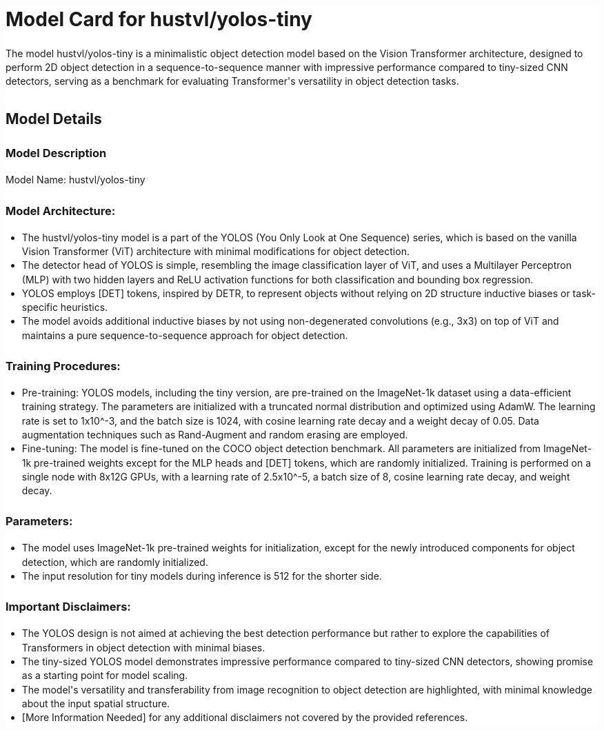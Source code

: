 # Model Card for hustvl/yolos-tiny

The model hustvl/yolos-tiny is a minimalistic object detection model based on the Vision Transformer architecture, designed to perform 2D object detection in a sequence-to-sequence manner with impressive performance compared to tiny-sized CNN detectors, serving as a benchmark for evaluating Transformer's versatility in object detection tasks.

## Model Details

### Model Description

Model Name: hustvl/yolos-tiny

### Model Architecture:
- The hustvl/yolos-tiny model is a part of the YOLOS (You Only Look at One Sequence) series, which is based on the vanilla Vision Transformer (ViT) architecture with minimal modifications for object detection.
- The detector head of YOLOS is simple, resembling the image classification layer of ViT, and uses a Multilayer Perceptron (MLP) with two hidden layers and ReLU activation functions for both classification and bounding box regression.
- YOLOS employs [DET] tokens, inspired by DETR, to represent objects without relying on 2D structure inductive biases or task-specific heuristics.
- The model avoids additional inductive biases by not using non-degenerated convolutions (e.g., 3x3) on top of ViT and maintains a pure sequence-to-sequence approach for object detection.

### Training Procedures:
- Pre-training: YOLOS models, including the tiny version, are pre-trained on the ImageNet-1k dataset using a data-efficient training strategy. The parameters are initialized with a truncated normal distribution and optimized using AdamW. The learning rate is set to 1x10^-3, and the batch size is 1024, with cosine learning rate decay and a weight decay of 0.05. Data augmentation techniques such as Rand-Augment and random erasing are employed.
- Fine-tuning: The model is fine-tuned on the COCO object detection benchmark. All parameters are initialized from ImageNet-1k pre-trained weights except for the MLP heads and [DET] tokens, which are randomly initialized. Training is performed on a single node with 8x12G GPUs, with a learning rate of 2.5x10^-5, a batch size of 8, cosine learning rate decay, and weight decay.

### Parameters:
- The model uses ImageNet-1k pre-trained weights for initialization, except for the newly introduced components for object detection, which are randomly initialized.
- The input resolution for tiny models during inference is 512 for the shorter side.

### Important Disclaimers:
- The YOLOS design is not aimed at achieving the best detection performance but rather to explore the capabilities of Transformers in object detection with minimal biases.
- The tiny-sized YOLOS model demonstrates impressive performance compared to tiny-sized CNN detectors, showing promise as a starting point for model scaling.
- The model's versatility and transferability from image recognition to object detection are highlighted, with minimal knowledge about the input spatial structure.
- [More Information Needed] for any additional disclaimers not covered by the provided references.
